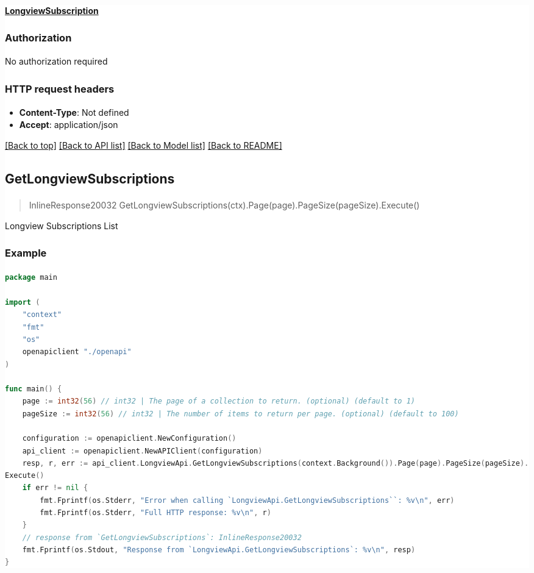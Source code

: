 [**LongviewSubscription**](LongviewSubscription.md)

### Authorization

No authorization required

### HTTP request headers

- **Content-Type**: Not defined
- **Accept**: application/json

[[Back to top]](#) [[Back to API list]](../README.md#documentation-for-api-endpoints)
[[Back to Model list]](../README.md#documentation-for-models)
[[Back to README]](../README.md)


## GetLongviewSubscriptions

> InlineResponse20032 GetLongviewSubscriptions(ctx).Page(page).PageSize(pageSize).Execute()

Longview Subscriptions List



### Example

```go
package main

import (
    "context"
    "fmt"
    "os"
    openapiclient "./openapi"
)

func main() {
    page := int32(56) // int32 | The page of a collection to return. (optional) (default to 1)
    pageSize := int32(56) // int32 | The number of items to return per page. (optional) (default to 100)

    configuration := openapiclient.NewConfiguration()
    api_client := openapiclient.NewAPIClient(configuration)
    resp, r, err := api_client.LongviewApi.GetLongviewSubscriptions(context.Background()).Page(page).PageSize(pageSize).Execute()
    if err != nil {
        fmt.Fprintf(os.Stderr, "Error when calling `LongviewApi.GetLongviewSubscriptions``: %v\n", err)
        fmt.Fprintf(os.Stderr, "Full HTTP response: %v\n", r)
    }
    // response from `GetLongviewSubscriptions`: InlineResponse20032
    fmt.Fprintf(os.Stdout, "Response from `LongviewApi.GetLongviewSubscriptions`: %v\n", resp)
}
```
